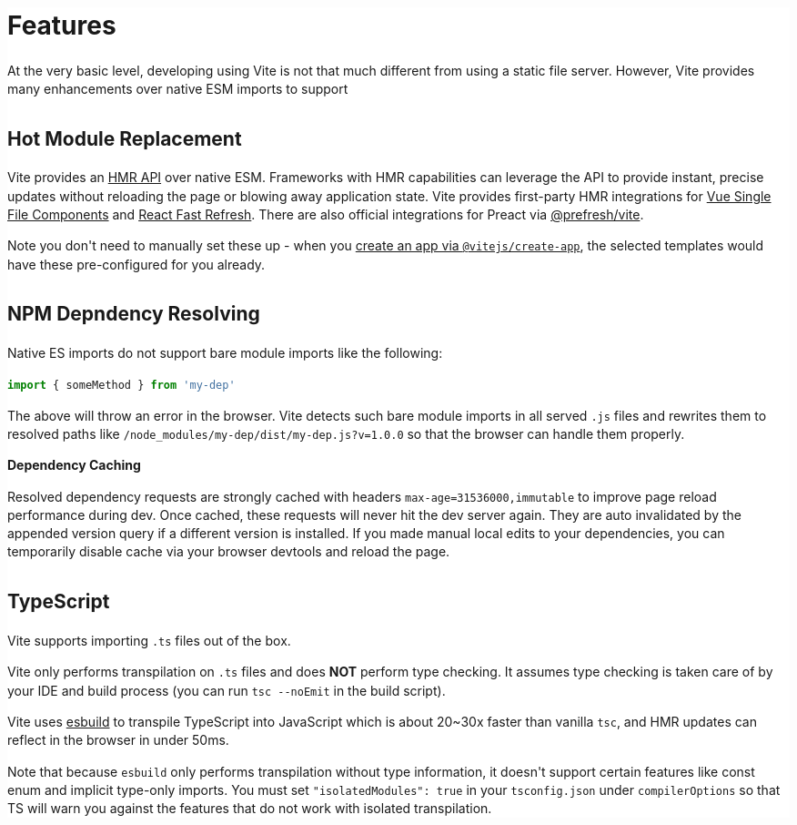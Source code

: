 # Features

At the very basic level, developing using Vite is not that much different from using a static file server. However, Vite provides many enhancements over native ESM imports to support

## Hot Module Replacement

Vite provides an [HMR API](./api-hmr) over native ESM. Frameworks with HMR capabilities can leverage the API to provide instant, precise updates without reloading the page or blowing away application state. Vite provides first-party HMR integrations for [Vue Single File Components](https://github.com/vitejs/vite/tree/main/packages/plugin-vue) and [React Fast Refresh](https://github.com/vitejs/vite/tree/main/packages/plugin-react-refresh). There are also official integrations for Preact via [@prefresh/vite](https://github.com/JoviDeCroock/prefresh/tree/main/packages/vite).

Note you don't need to manually set these up - when you [create an app via `@vitejs/create-app`](./), the selected templates would have these pre-configured for you already.

## NPM Depndency Resolving

Native ES imports do not support bare module imports like the following:

```js
import { someMethod } from 'my-dep'
```

The above will throw an error in the browser. Vite detects such bare module imports in all served `.js` files and rewrites them to resolved paths like `/node_modules/my-dep/dist/my-dep.js?v=1.0.0` so that the browser can handle them properly.

**Dependency Caching**

Resolved dependency requests are strongly cached with headers `max-age=31536000,immutable` to improve page reload performance during dev. Once cached, these requests will never hit the dev server again. They are auto invalidated by the appended version query if a different version is installed. If you made manual local edits to your dependencies, you can temporarily disable cache via your browser devtools and reload the page.

## TypeScript

Vite supports importing `.ts` files out of the box.

Vite only performs transpilation on `.ts` files and does **NOT** perform type checking. It assumes type checking is taken care of by your IDE and build process (you can run `tsc --noEmit` in the build script).

Vite uses [esbuild](https://github.com/evanw/esbuild) to transpile TypeScript into JavaScript which is about 20~30x faster than vanilla `tsc`, and HMR updates can reflect in the browser in under 50ms.

Note that because `esbuild` only performs transpilation without type information, it doesn't support certain features like const enum and implicit type-only imports. You must set `"isolatedModules": true` in your `tsconfig.json` under `compilerOptions` so that TS will warn you against the features that do not work with isolated transpilation.
